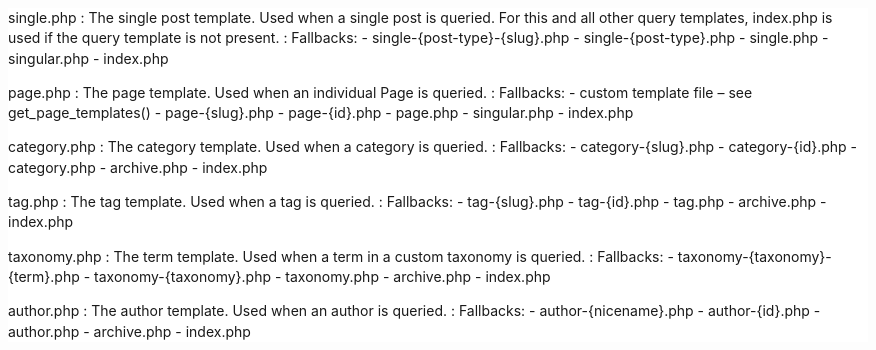 single.php
:   The single post template. Used when a single post is queried. For this and all other query templates, 
    index.php is used if the query template is not present.
:   Fallbacks:
    -   single-{post-type}-{slug}.php
    -   single-{post-type}.php
    -   single.php
    -   singular.php
    -   index.php

page.php
:   The page template. Used when an individual Page is queried. 
:   Fallbacks:
    -   custom template file – see get_page_templates()
    -   page-{slug}.php
    -   page-{id}.php
    -   page.php
    -   singular.php
    -   index.php

category.php
:   The category template. Used when a category is queried.
:   Fallbacks:
    -   category-{slug}.php
    -   category-{id}.php
    -   category.php
    -   archive.php
    -   index.php

tag.php
:   The tag template. Used when a tag is queried.
:   Fallbacks:
    -   tag-{slug}.php
    -   tag-{id}.php
    -   tag.php
    -   archive.php
    -   index.php

taxonomy.php
:   The term template. Used when a term in a custom taxonomy is queried.
:   Fallbacks:
    -   taxonomy-{taxonomy}-{term}.php
    -   taxonomy-{taxonomy}.php
    -   taxonomy.php
    -   archive.php
    -   index.php

author.php
:   The author template. Used when an author is queried.
:   Fallbacks:
    -   author-{nicename}.php
    -   author-{id}.php
    -   author.php
    -   archive.php
    -   index.php
